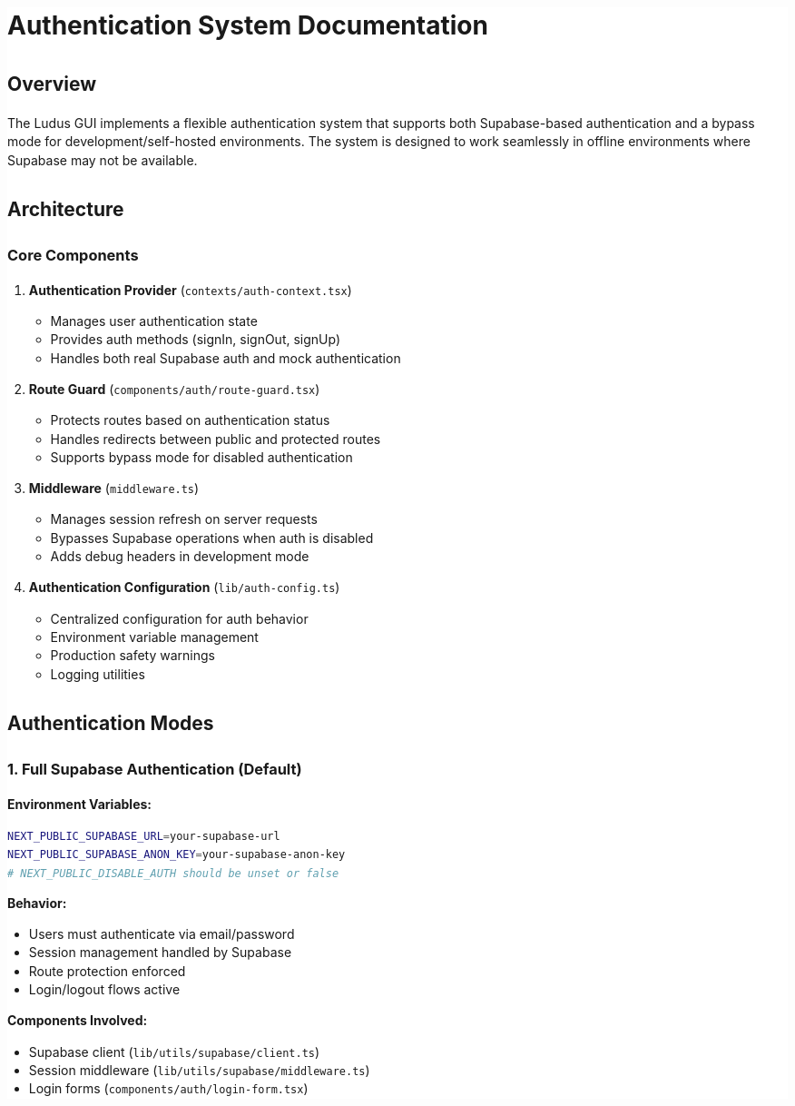 # Authentication System Documentation

## Overview

The Ludus GUI implements a flexible authentication system that supports both Supabase-based authentication and a bypass mode for development/self-hosted environments. The system is designed to work seamlessly in offline environments where Supabase may not be available.

## Architecture

### Core Components

1. **Authentication Provider** (`contexts/auth-context.tsx`)
   - Manages user authentication state
   - Provides auth methods (signIn, signOut, signUp)
   - Handles both real Supabase auth and mock authentication

2. **Route Guard** (`components/auth/route-guard.tsx`)
   - Protects routes based on authentication status
   - Handles redirects between public and protected routes
   - Supports bypass mode for disabled authentication

3. **Middleware** (`middleware.ts`)
   - Manages session refresh on server requests
   - Bypasses Supabase operations when auth is disabled
   - Adds debug headers in development mode

4. **Authentication Configuration** (`lib/auth-config.ts`)
   - Centralized configuration for auth behavior
   - Environment variable management
   - Production safety warnings
   - Logging utilities

## Authentication Modes

### 1. Full Supabase Authentication (Default)

**Environment Variables:**
```bash
NEXT_PUBLIC_SUPABASE_URL=your-supabase-url
NEXT_PUBLIC_SUPABASE_ANON_KEY=your-supabase-anon-key
# NEXT_PUBLIC_DISABLE_AUTH should be unset or false
```

**Behavior:**
- Users must authenticate via email/password
- Session management handled by Supabase
- Route protection enforced
- Login/logout flows active

**Components Involved:**
- Supabase client (`lib/utils/supabase/client.ts`)
- Session middleware (`lib/utils/supabase/middleware.ts`)
- Login forms (`components/auth/login-form.tsx`)
